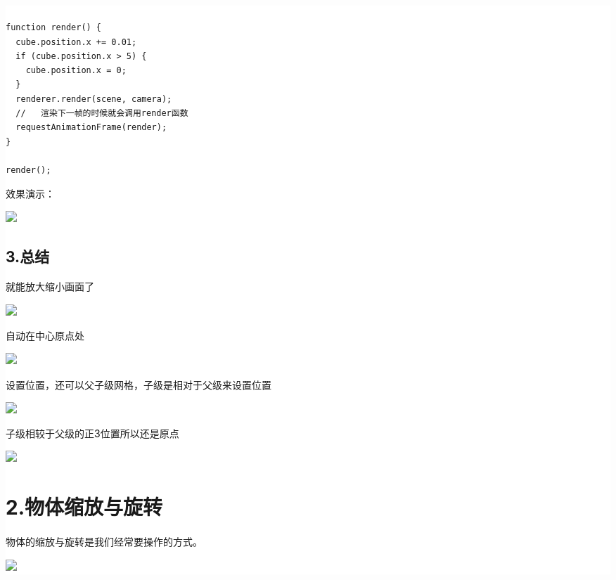 ```

function render() {
  cube.position.x += 0.01;
  if (cube.position.x > 5) {
    cube.position.x = 0;
  }
  renderer.render(scene, camera);
  //   渲染下一帧的时候就会调用render函数
  requestAnimationFrame(render);
}

render();

```

效果演示：


[![](https://heymar.oss-cn-chengdu.aliyuncs.com/undefined202411281117442.gif)](https://heymar.oss-cn-chengdu.aliyuncs.com/undefined202411281117442.gif)


## 3\.总结


就能放大缩小画面了


[![](https://heymar.oss-cn-chengdu.aliyuncs.com/undefined202411281118016.png)](https://heymar.oss-cn-chengdu.aliyuncs.com/undefined202411281118016.png)


自动在中心原点处


[![](https://heymar.oss-cn-chengdu.aliyuncs.com/undefined202411281118985.png)](https://heymar.oss-cn-chengdu.aliyuncs.com/undefined202411281118985.png)


设置位置，还可以父子级网格，子级是相对于父级来设置位置


[![](https://heymar.oss-cn-chengdu.aliyuncs.com/undefined202411281118503.png)](https://heymar.oss-cn-chengdu.aliyuncs.com/undefined202411281118503.png)


子级相较于父级的正3位置所以还是原点


[![](https://heymar.oss-cn-chengdu.aliyuncs.com/undefined202411281118539.png)](https://heymar.oss-cn-chengdu.aliyuncs.com/undefined202411281118539.png)


# 2\.物体缩放与旋转


物体的缩放与旋转是我们经常要操作的方式。


[![](https://heymar.oss-cn-chengdu.aliyuncs.com/undefined202411281118379.gif)](https://heymar.oss-cn-chengdu.aliyuncs.com/undefined202411281118379.gif)
